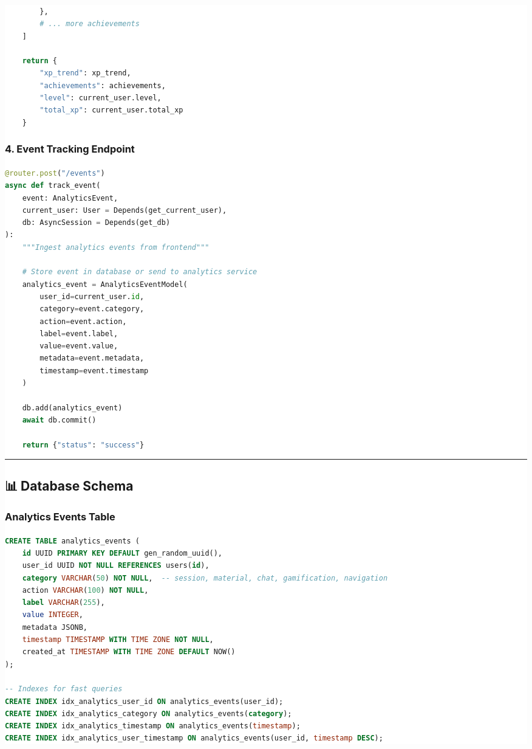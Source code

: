 ```python
        },
        # ... more achievements
    ]

    return {
        "xp_trend": xp_trend,
        "achievements": achievements,
        "level": current_user.level,
        "total_xp": current_user.total_xp
    }
```

### 4. Event Tracking Endpoint

```python
@router.post("/events")
async def track_event(
    event: AnalyticsEvent,
    current_user: User = Depends(get_current_user),
    db: AsyncSession = Depends(get_db)
):
    """Ingest analytics events from frontend"""

    # Store event in database or send to analytics service
    analytics_event = AnalyticsEventModel(
        user_id=current_user.id,
        category=event.category,
        action=event.action,
        label=event.label,
        value=event.value,
        metadata=event.metadata,
        timestamp=event.timestamp
    )

    db.add(analytics_event)
    await db.commit()

    return {"status": "success"}
```

---

## 📊 Database Schema

### Analytics Events Table

```sql
CREATE TABLE analytics_events (
    id UUID PRIMARY KEY DEFAULT gen_random_uuid(),
    user_id UUID NOT NULL REFERENCES users(id),
    category VARCHAR(50) NOT NULL,  -- session, material, chat, gamification, navigation
    action VARCHAR(100) NOT NULL,
    label VARCHAR(255),
    value INTEGER,
    metadata JSONB,
    timestamp TIMESTAMP WITH TIME ZONE NOT NULL,
    created_at TIMESTAMP WITH TIME ZONE DEFAULT NOW()
);

-- Indexes for fast queries
CREATE INDEX idx_analytics_user_id ON analytics_events(user_id);
CREATE INDEX idx_analytics_category ON analytics_events(category);
CREATE INDEX idx_analytics_timestamp ON analytics_events(timestamp);
CREATE INDEX idx_analytics_user_timestamp ON analytics_events(user_id, timestamp DESC);
```